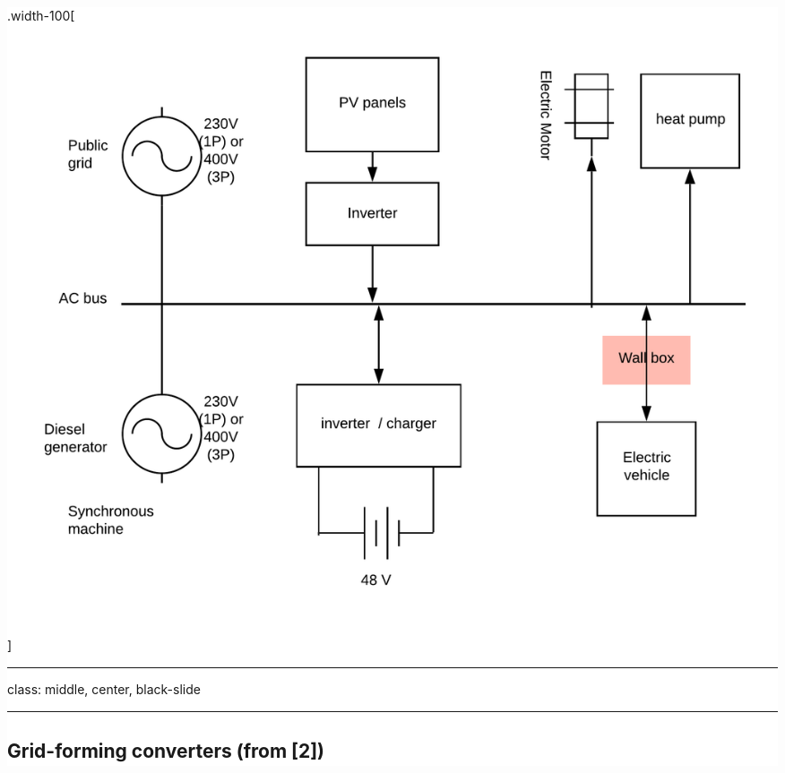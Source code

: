 .width-100[![](figures/AC_coupling_V2G.png)]

---

class: middle, center, black-slide

<iframe width="600" height="450" src="https://www.youtube.com/embed/5FAsadUM26I" frameborder="0" allowfullscreen></iframe>

---
## Grid-forming converters (from [2])
